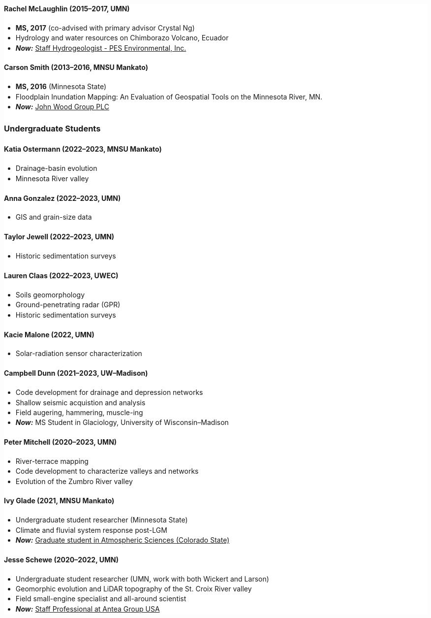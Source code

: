 #### Rachel McLaughlin (2015–2017, UMN)
* **MS, 2017** (co-advised with primary advisor Crystal Ng)
* Hydrology and water resources on Chimborazo Volcano, Ecuador
* ***Now:*** [Staff Hydrogeologist - PES Environmental, Inc.](https://www.linkedin.com/in/rachel-mclaughlin-50796a36)

#### Carson Smith (2013–2016, MNSU Mankato)
* **MS, 2016** (Minnesota State)
* Floodplain Inundation Mapping: An Evaluation of Geospatial Tools on the Minnesota River, MN.
* ***Now:*** [John Wood Group PLC](https://www.woodplc.com/)

### Undergraduate Students

#### Katia Ostermann (2022–2023, MNSU Mankato)
* Drainage-basin evolution
* Minnesota River valley

#### Anna Gonzalez (2022–2023, UMN)
* GIS and grain-size data

#### Taylor Jewell (2022–2023, UMN)
* Historic sedimentation surveys

#### Lauren Claas (2022–2023, UWEC)
* Soils geomorphology
* Ground-penetrating radar (GPR)
* Historic sedimentation surveys

#### Kacie Malone (2022, UMN)
* Solar-radiation sensor characterization

#### Campbell Dunn (2021–2023, UW–Madison)
* Code development for drainage and depression networks
* Shallow seismic acquistion and analysis
* Field augering, hammering, muscle-ing
* ***Now:*** MS Student in Glaciology, University of Wisconsin–Madison

#### Peter Mitchell (2020–2023, UMN)
* River-terrace mapping
* Code development to characterize valleys and networks
* Evolution of the Zumbro River valley

#### Ivy Glade (2021, MNSU Mankato)
* Undergraduate student researcher (Minnesota State)
* Climate and fluvial system response post-LGM
* ***Now:*** [Graduate student in Atmospheric Sciences (Colorado State)](https://www.linkedin.com/in/ivy-glade)

#### Jesse Schewe (2020–2022, UMN)
* Undergraduate student researcher (UMN, work with both Wickert and Larson)
* Geomorphic evolution and LiDAR topography of the St. Croix River valley
* Field small-engine specialist and all-around scientist
* ***Now:*** [Staff Professional at Antea Group USA](https://www.linkedin.com/in/jesse-schewe-87a23319a/)
